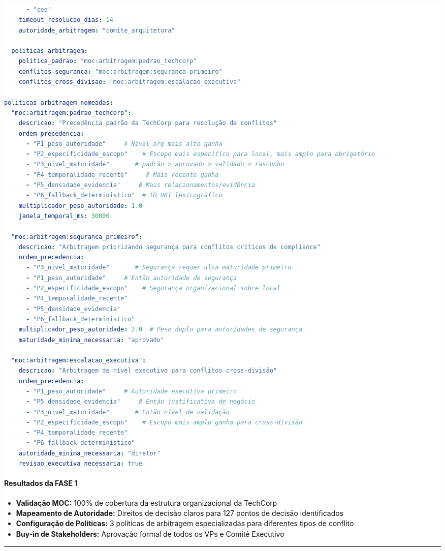 ```yaml
      - "ceo"
    timeout_resolucao_dias: 14
    autoridade_arbitragem: "comite_arquitetura"
    
  politicas_arbitragem:
    politica_padrao: "moc:arbitragem:padrao_techcorp"
    conflitos_seguranca: "moc:arbitragem:seguranca_primeiro"
    conflitos_cross_divisao: "moc:arbitragem:escalacao_executiva"
    
politicas_arbitragem_nomeadas:
  "moc:arbitragem:padrao_techcorp":
    descricao: "Precedência padrão da TechCorp para resolução de conflitos"
    ordem_precedencia:
      - "P1_peso_autoridade"     # Nível org mais alto ganha
      - "P2_especificidade_escopo"    # Escopo mais específico para local, mais amplo para obrigatório
      - "P3_nivel_maturidade"       # padrão > aprovado > validado > rascunho
      - "P4_temporalidade_recente"     # Mais recente ganha
      - "P5_densidade_evidencia"     # Mais relacionamentos/evidência
      - "P6_fallback_deterministico"  # ID UKI lexicográfico
    multiplicador_peso_autoridade: 1.0
    janela_temporal_ms: 30000
    
  "moc:arbitragem:seguranca_primeiro":
    descricao: "Arbitragem priorizando segurança para conflitos críticos de compliance"
    ordem_precedencia:
      - "P3_nivel_maturidade"       # Segurança requer alta maturidade primeiro
      - "P1_peso_autoridade"     # Então autoridade de segurança
      - "P2_especificidade_escopo"    # Segurança organizacional sobre local
      - "P4_temporalidade_recente"
      - "P5_densidade_evidencia"
      - "P6_fallback_deterministico"
    multiplicador_peso_autoridade: 2.0  # Peso duplo para autoridades de segurança
    maturidade_minima_necessaria: "aprovado"
    
  "moc:arbitragem:escalacao_executiva":
    descricao: "Arbitragem de nível executivo para conflitos cross-divisão"
    ordem_precedencia:
      - "P1_peso_autoridade"     # Autoridade executiva primeiro
      - "P5_densidade_evidencia"     # Então justificativa de negócio
      - "P3_nivel_maturidade"       # Então nível de validação
      - "P2_especificidade_escopo"    # Escopo mais amplo ganha para cross-divisão
      - "P4_temporalidade_recente"
      - "P6_fallback_deterministico"
    autoridade_minima_necessaria: "diretor"
    revisao_executiva_necessaria: true
```


#### **Resultados da FASE 1**
- **Validação MOC:** 100% de cobertura da estrutura organizacional da TechCorp
- **Mapeamento de Autoridade:** Direitos de decisão claros para 127 pontos de decisão identificados
- **Configuração de Políticas:** 3 políticas de arbitragem especializadas para diferentes tipos de conflito
- **Buy-in de Stakeholders:** Aprovação formal de todos os VPs e Comitê Executivo

---